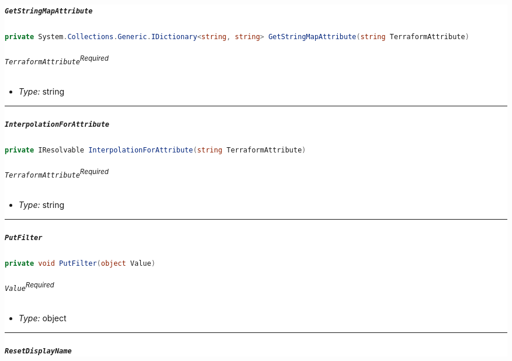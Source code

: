 ##### `GetStringMapAttribute` <a name="GetStringMapAttribute" id="rhizo-co-terraform-provider-oci.dataOciCloudGuardSecurityZones.DataOciCloudGuardSecurityZones.getStringMapAttribute"></a>

```csharp
private System.Collections.Generic.IDictionary<string, string> GetStringMapAttribute(string TerraformAttribute)
```

###### `TerraformAttribute`<sup>Required</sup> <a name="TerraformAttribute" id="rhizo-co-terraform-provider-oci.dataOciCloudGuardSecurityZones.DataOciCloudGuardSecurityZones.getStringMapAttribute.parameter.terraformAttribute"></a>

- *Type:* string

---

##### `InterpolationForAttribute` <a name="InterpolationForAttribute" id="rhizo-co-terraform-provider-oci.dataOciCloudGuardSecurityZones.DataOciCloudGuardSecurityZones.interpolationForAttribute"></a>

```csharp
private IResolvable InterpolationForAttribute(string TerraformAttribute)
```

###### `TerraformAttribute`<sup>Required</sup> <a name="TerraformAttribute" id="rhizo-co-terraform-provider-oci.dataOciCloudGuardSecurityZones.DataOciCloudGuardSecurityZones.interpolationForAttribute.parameter.terraformAttribute"></a>

- *Type:* string

---

##### `PutFilter` <a name="PutFilter" id="rhizo-co-terraform-provider-oci.dataOciCloudGuardSecurityZones.DataOciCloudGuardSecurityZones.putFilter"></a>

```csharp
private void PutFilter(object Value)
```

###### `Value`<sup>Required</sup> <a name="Value" id="rhizo-co-terraform-provider-oci.dataOciCloudGuardSecurityZones.DataOciCloudGuardSecurityZones.putFilter.parameter.value"></a>

- *Type:* object

---

##### `ResetDisplayName` <a name="ResetDisplayName" id="rhizo-co-terraform-provider-oci.dataOciCloudGuardSecurityZones.DataOciCloudGuardSecurityZones.resetDisplayName"></a>
